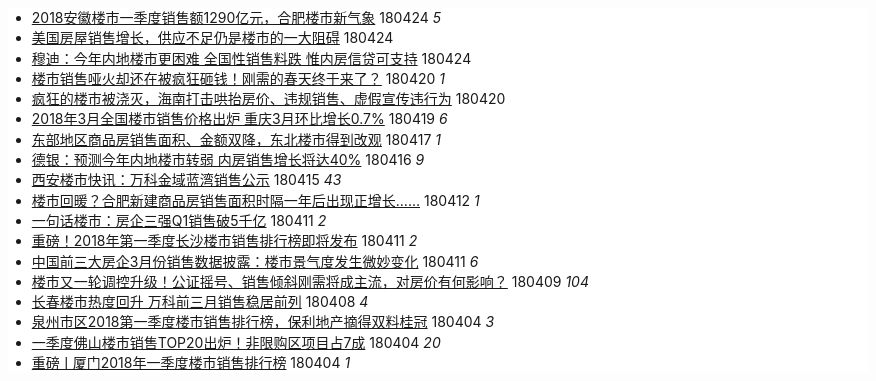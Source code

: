 - [2018安徽楼市一季度销售额1290亿元，合肥楼市新气象](http://jkwz.applinzi.com/ittc/7095584630474540043.html#2018%E5%AE%89%E5%BE%BD%E6%A5%BC%E5%B8%82%E4%B8%80%E5%AD%A3%E5%BA%A6%E9%94%80%E5%94%AE%E9%A2%9D1290%E4%BA%BF%E5%85%83%EF%BC%8C%E5%90%88%E8%82%A5%E6%A5%BC%E5%B8%82%E6%96%B0%E6%B0%94%E8%B1%A1) 180424 *5* 
- [美国房屋销售增长，供应不足仍是楼市的一大阻碍](http://jkwz.applinzi.com/ittc/7095494596199187473.html#%E7%BE%8E%E5%9B%BD%E6%88%BF%E5%B1%8B%E9%94%80%E5%94%AE%E5%A2%9E%E9%95%BF%EF%BC%8C%E4%BE%9B%E5%BA%94%E4%B8%8D%E8%B6%B3%E4%BB%8D%E6%98%AF%E6%A5%BC%E5%B8%82%E7%9A%84%E4%B8%80%E5%A4%A7%E9%98%BB%E7%A2%8D) 180424  
- [穆迪：今年内地楼市更困难 全国性销售料跌 惟内房信贷可支持](http://jkwz.applinzi.com/ittc/7095478491791492103.html#%E7%A9%86%E8%BF%AA%EF%BC%9A%E4%BB%8A%E5%B9%B4%E5%86%85%E5%9C%B0%E6%A5%BC%E5%B8%82%E6%9B%B4%E5%9B%B0%E9%9A%BE+%E5%85%A8%E5%9B%BD%E6%80%A7%E9%94%80%E5%94%AE%E6%96%99%E8%B7%8C+%E6%83%9F%E5%86%85%E6%88%BF%E4%BF%A1%E8%B4%B7%E5%8F%AF%E6%94%AF%E6%8C%81) 180424  
- [楼市销售哑火却还在被疯狂砸钱！刚需的春天终于来了？](http://jkwz.applinzi.com/ittc/7093779145098265616.html#%E6%A5%BC%E5%B8%82%E9%94%80%E5%94%AE%E5%93%91%E7%81%AB%E5%8D%B4%E8%BF%98%E5%9C%A8%E8%A2%AB%E7%96%AF%E7%8B%82%E7%A0%B8%E9%92%B1%EF%BC%81%E5%88%9A%E9%9C%80%E7%9A%84%E6%98%A5%E5%A4%A9%E7%BB%88%E4%BA%8E%E6%9D%A5%E4%BA%86%EF%BC%9F) 180420 *1* 
- [疯狂的楼市被浇灭，海南打击哄抬房价、违规销售、虚假宣传违行为](http://jkwz.applinzi.com/ittc/7093998369909507088.html#%E7%96%AF%E7%8B%82%E7%9A%84%E6%A5%BC%E5%B8%82%E8%A2%AB%E6%B5%87%E7%81%AD%EF%BC%8C%E6%B5%B7%E5%8D%97%E6%89%93%E5%87%BB%E5%93%84%E6%8A%AC%E6%88%BF%E4%BB%B7%E3%80%81%E8%BF%9D%E8%A7%84%E9%94%80%E5%94%AE%E3%80%81%E8%99%9A%E5%81%87%E5%AE%A3%E4%BC%A0%E8%BF%9D%E8%A1%8C%E4%B8%BA) 180420  
- [2018年3月全国楼市销售价格出炉 重庆3月环比增长0.7%](http://jkwz.applinzi.com/ittc/7093701391006827526.html#2018%E5%B9%B43%E6%9C%88%E5%85%A8%E5%9B%BD%E6%A5%BC%E5%B8%82%E9%94%80%E5%94%AE%E4%BB%B7%E6%A0%BC%E5%87%BA%E7%82%89+%E9%87%8D%E5%BA%863%E6%9C%88%E7%8E%AF%E6%AF%94%E5%A2%9E%E9%95%BF0.7%25) 180419 *6* 
- [东部地区商品房销售面积、金额双降，东北楼市得到改观](http://jkwz.applinzi.com/ittc/7093069177160205322.html#%E4%B8%9C%E9%83%A8%E5%9C%B0%E5%8C%BA%E5%95%86%E5%93%81%E6%88%BF%E9%94%80%E5%94%AE%E9%9D%A2%E7%A7%AF%E3%80%81%E9%87%91%E9%A2%9D%E5%8F%8C%E9%99%8D%EF%BC%8C%E4%B8%9C%E5%8C%97%E6%A5%BC%E5%B8%82%E5%BE%97%E5%88%B0%E6%94%B9%E8%A7%82) 180417 *1* 
- [德银：预测今年内地楼市转弱 内房销售增长将达40%](http://jkwz.applinzi.com/ittc/7092629023937266705.html#%E5%BE%B7%E9%93%B6%EF%BC%9A%E9%A2%84%E6%B5%8B%E4%BB%8A%E5%B9%B4%E5%86%85%E5%9C%B0%E6%A5%BC%E5%B8%82%E8%BD%AC%E5%BC%B1+%E5%86%85%E6%88%BF%E9%94%80%E5%94%AE%E5%A2%9E%E9%95%BF%E5%B0%86%E8%BE%BE40%25) 180416 *9* 
- [西安楼市快讯：万科金域蓝湾销售公示](http://jkwz.applinzi.com/ittc/7092254075783742481.html#%E8%A5%BF%E5%AE%89%E6%A5%BC%E5%B8%82%E5%BF%AB%E8%AE%AF%EF%BC%9A%E4%B8%87%E7%A7%91%E9%87%91%E5%9F%9F%E8%93%9D%E6%B9%BE%E9%94%80%E5%94%AE%E5%85%AC%E7%A4%BA) 180415 *43* 
- [楼市回暖？合肥新建商品房销售面积时隔一年后出现正增长……](http://jkwz.applinzi.com/ittc/7091225495557637136.html#%E6%A5%BC%E5%B8%82%E5%9B%9E%E6%9A%96%EF%BC%9F%E5%90%88%E8%82%A5%E6%96%B0%E5%BB%BA%E5%95%86%E5%93%81%E6%88%BF%E9%94%80%E5%94%AE%E9%9D%A2%E7%A7%AF%E6%97%B6%E9%9A%94%E4%B8%80%E5%B9%B4%E5%90%8E%E5%87%BA%E7%8E%B0%E6%AD%A3%E5%A2%9E%E9%95%BF%E2%80%A6%E2%80%A6) 180412 *1* 
- [一句话楼市：房企三强Q1销售破5千亿](http://jkwz.applinzi.com/ittc/7090838433679541259.html#%E4%B8%80%E5%8F%A5%E8%AF%9D%E6%A5%BC%E5%B8%82%EF%BC%9A%E6%88%BF%E4%BC%81%E4%B8%89%E5%BC%BAQ1%E9%94%80%E5%94%AE%E7%A0%B45%E5%8D%83%E4%BA%BF) 180411 *2* 
- [重磅！2018年第一季度长沙楼市销售排行榜即将发布](http://jkwz.applinzi.com/ittc/7090768851816154118.html#%E9%87%8D%E7%A3%85%EF%BC%812018%E5%B9%B4%E7%AC%AC%E4%B8%80%E5%AD%A3%E5%BA%A6%E9%95%BF%E6%B2%99%E6%A5%BC%E5%B8%82%E9%94%80%E5%94%AE%E6%8E%92%E8%A1%8C%E6%A6%9C%E5%8D%B3%E5%B0%86%E5%8F%91%E5%B8%83) 180411 *2* 
- [中国前三大房企3月份销售数据披露：楼市景气度发生微妙变化](http://jkwz.applinzi.com/ittc/7090515056091726859.html#%E4%B8%AD%E5%9B%BD%E5%89%8D%E4%B8%89%E5%A4%A7%E6%88%BF%E4%BC%813%E6%9C%88%E4%BB%BD%E9%94%80%E5%94%AE%E6%95%B0%E6%8D%AE%E6%8A%AB%E9%9C%B2%EF%BC%9A%E6%A5%BC%E5%B8%82%E6%99%AF%E6%B0%94%E5%BA%A6%E5%8F%91%E7%94%9F%E5%BE%AE%E5%A6%99%E5%8F%98%E5%8C%96) 180411 *6* 
- [楼市又一轮调控升级！公证摇号、销售倾斜刚需将成主流，对房价有何影响？](http://jkwz.applinzi.com/ittc/7089902695475577873.html#%E6%A5%BC%E5%B8%82%E5%8F%88%E4%B8%80%E8%BD%AE%E8%B0%83%E6%8E%A7%E5%8D%87%E7%BA%A7%EF%BC%81%E5%85%AC%E8%AF%81%E6%91%87%E5%8F%B7%E3%80%81%E9%94%80%E5%94%AE%E5%80%BE%E6%96%9C%E5%88%9A%E9%9C%80%E5%B0%86%E6%88%90%E4%B8%BB%E6%B5%81%EF%BC%8C%E5%AF%B9%E6%88%BF%E4%BB%B7%E6%9C%89%E4%BD%95%E5%BD%B1%E5%93%8D%EF%BC%9F) 180409 *104* 
- [长春楼市热度回升  万科前三月销售稳居前列](http://jkwz.applinzi.com/ittc/7089636149733884935.html#%E9%95%BF%E6%98%A5%E6%A5%BC%E5%B8%82%E7%83%AD%E5%BA%A6%E5%9B%9E%E5%8D%87++%E4%B8%87%E7%A7%91%E5%89%8D%E4%B8%89%E6%9C%88%E9%94%80%E5%94%AE%E7%A8%B3%E5%B1%85%E5%89%8D%E5%88%97) 180408 *4* 
- [泉州市区2018第一季度楼市销售排行榜，保利地产摘得双料桂冠](http://jkwz.applinzi.com/ittc/7088184103159727120.html#%E6%B3%89%E5%B7%9E%E5%B8%82%E5%8C%BA2018%E7%AC%AC%E4%B8%80%E5%AD%A3%E5%BA%A6%E6%A5%BC%E5%B8%82%E9%94%80%E5%94%AE%E6%8E%92%E8%A1%8C%E6%A6%9C%EF%BC%8C%E4%BF%9D%E5%88%A9%E5%9C%B0%E4%BA%A7%E6%91%98%E5%BE%97%E5%8F%8C%E6%96%99%E6%A1%82%E5%86%A0) 180404 *3* 
- [一季度佛山楼市销售TOP20出炉！非限购区项目占7成](http://jkwz.applinzi.com/ittc/7088208039821968391.html#%E4%B8%80%E5%AD%A3%E5%BA%A6%E4%BD%9B%E5%B1%B1%E6%A5%BC%E5%B8%82%E9%94%80%E5%94%AETOP20%E5%87%BA%E7%82%89%EF%BC%81%E9%9D%9E%E9%99%90%E8%B4%AD%E5%8C%BA%E9%A1%B9%E7%9B%AE%E5%8D%A07%E6%88%90) 180404 *20* 
- [重磅ㅣ厦门2018年一季度楼市销售排行榜](http://jkwz.applinzi.com/ittc/7088047156881785866.html#%E9%87%8D%E7%A3%85%E3%85%A3%E5%8E%A6%E9%97%A82018%E5%B9%B4%E4%B8%80%E5%AD%A3%E5%BA%A6%E6%A5%BC%E5%B8%82%E9%94%80%E5%94%AE%E6%8E%92%E8%A1%8C%E6%A6%9C) 180404 *1* 